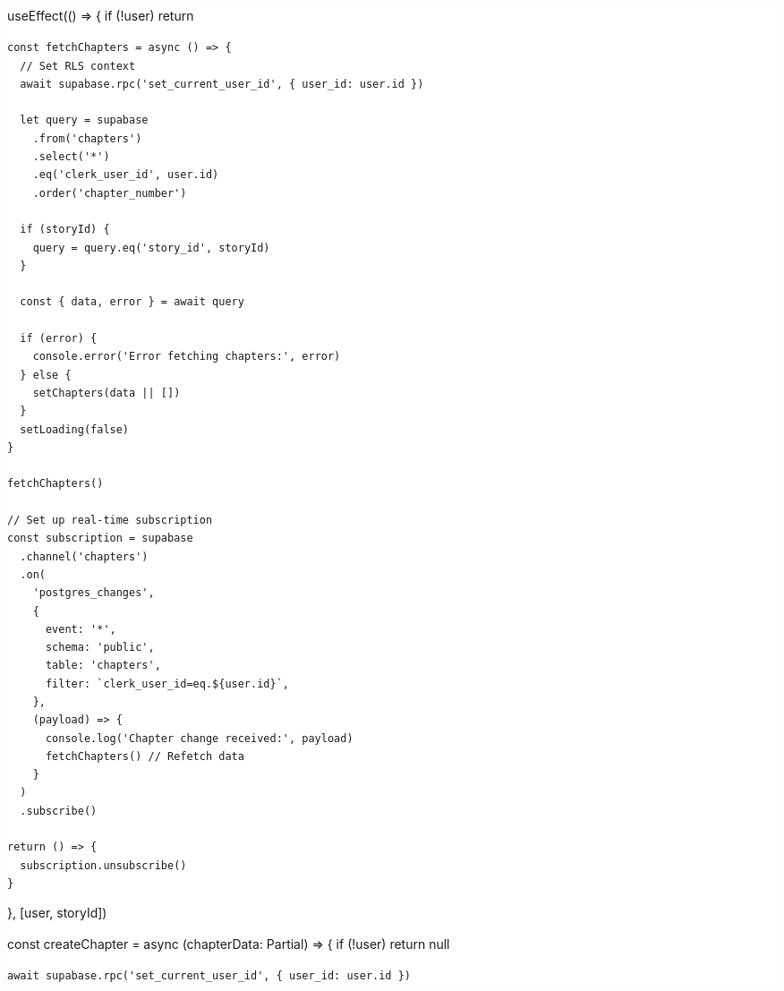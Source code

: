   useEffect(() => {
    if (!user) return

    const fetchChapters = async () => {
      // Set RLS context
      await supabase.rpc('set_current_user_id', { user_id: user.id })
      
      let query = supabase
        .from('chapters')
        .select('*')
        .eq('clerk_user_id', user.id)
        .order('chapter_number')

      if (storyId) {
        query = query.eq('story_id', storyId)
      }

      const { data, error } = await query

      if (error) {
        console.error('Error fetching chapters:', error)
      } else {
        setChapters(data || [])
      }
      setLoading(false)
    }

    fetchChapters()

    // Set up real-time subscription
    const subscription = supabase
      .channel('chapters')
      .on(
        'postgres_changes',
        {
          event: '*',
          schema: 'public',
          table: 'chapters',
          filter: `clerk_user_id=eq.${user.id}`,
        },
        (payload) => {
          console.log('Chapter change received:', payload)
          fetchChapters() // Refetch data
        }
      )
      .subscribe()

    return () => {
      subscription.unsubscribe()
    }
  }, [user, storyId])

  const createChapter = async (chapterData: Partial<Chapter>) => {
    if (!user) return null

    await supabase.rpc('set_current_user_id', { user_id: user.id })
    